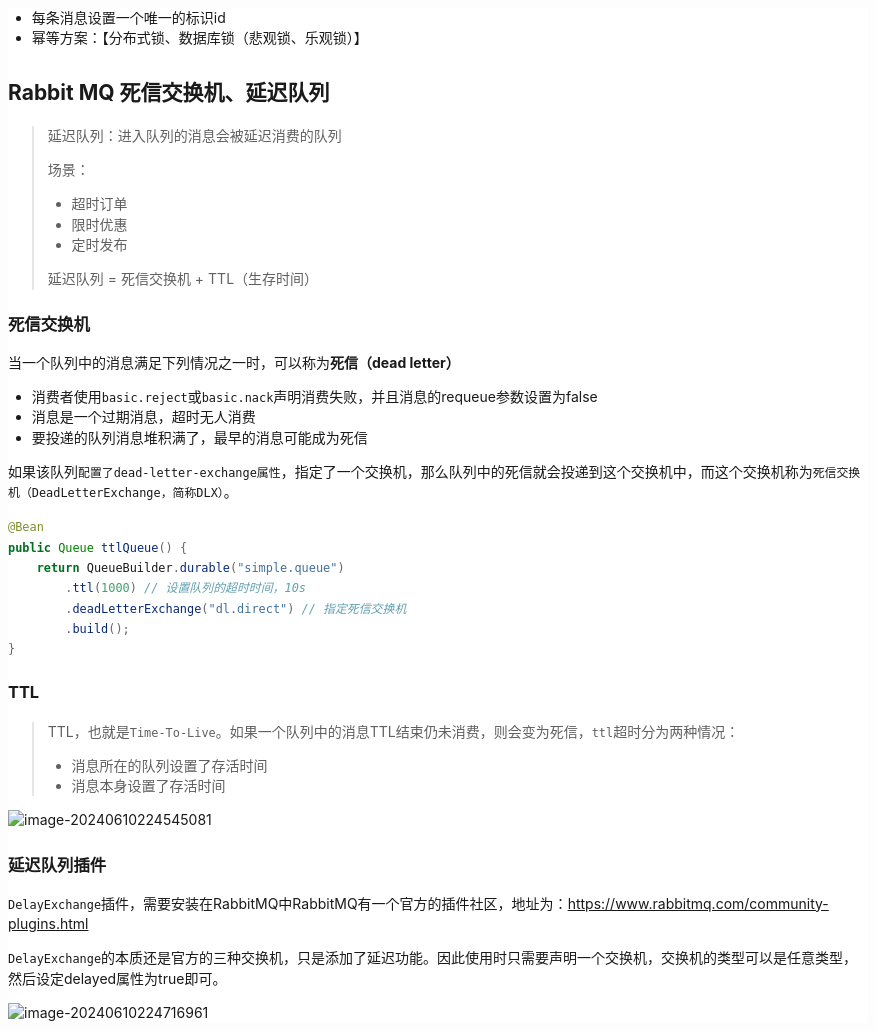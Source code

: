 - 每条消息设置一个唯一的标识id
- 幂等方案：【分布式锁、数据库锁（悲观锁、乐观锁）】

## Rabbit MQ 死信交换机、延迟队列

> 延迟队列：进入队列的消息会被延迟消费的队列
>
> 场景：
>
> - 超时订单
> - 限时优惠
> - 定时发布
>
> 延迟队列 = 死信交换机 + TTL（生存时间）

### 死信交换机

当一个队列中的消息满足下列情况之一时，可以称为**死信（dead letter）**

- 消费者使用`basic.reject`或`basic.nack`声明消费失败，并且消息的requeue参数设置为false
- 消息是一个过期消息，超时无人消费
- 要投递的队列消息堆积满了，最早的消息可能成为死信

如果该队列`配置了dead-letter-exchange属性`，指定了一个交换机，那么队列中的死信就会投递到这个交换机中，而这个交换机称为`死信交换机（DeadLetterExchange，简称DLX）`。

```java
@Bean
public Queue ttlQueue() {
	return QueueBuilder.durable("simple.queue")
        .ttl(1000) // 设置队列的超时时间，10s
        .deadLetterExchange("dl.direct") // 指定死信交换机
        .build();
}
```

### TTL

> ​	TTL，也就是`Time-To-Live`。如果一个队列中的消息TTL结束仍未消费，则会变为死信，`ttl`超时分为两种情况：
>
> - 消息所在的队列设置了存活时间
> - 消息本身设置了存活时间

![image-20240610224545081](https://bed.flyone.space/%E7%AC%94%E8%AE%B0/image-20240610224545081.png)

### 延迟队列插件

`DelayExchange`插件，需要安装在RabbitMQ中RabbitMQ有一个官方的插件社区，地址为：https://www.rabbitmq.com/community-plugins.html

`DelayExchange`的本质还是官方的三种交换机，只是添加了延迟功能。因此使用时只需要声明一个交换机，交换机的类型可以是任意类型，然后设定delayed属性为true即可。

![image-20240610224716961](https://bed.flyone.space/%E7%AC%94%E8%AE%B0/image-20240610224716961.png)
